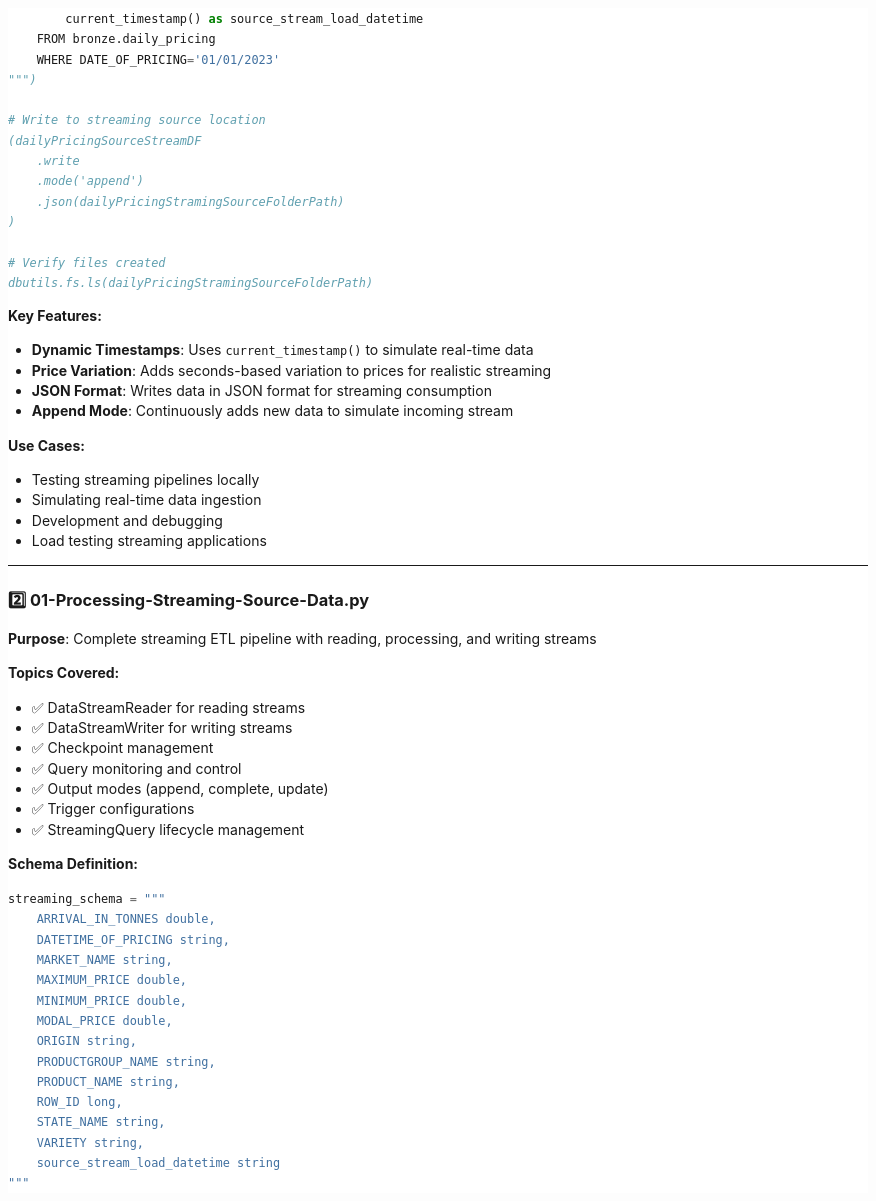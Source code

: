 ```python
        current_timestamp() as source_stream_load_datetime
    FROM bronze.daily_pricing
    WHERE DATE_OF_PRICING='01/01/2023'
""")

# Write to streaming source location
(dailyPricingSourceStreamDF
    .write
    .mode('append')
    .json(dailyPricingStramingSourceFolderPath)
)

# Verify files created
dbutils.fs.ls(dailyPricingStramingSourceFolderPath)
```

**Key Features:**
- **Dynamic Timestamps**: Uses `current_timestamp()` to simulate real-time data
- **Price Variation**: Adds seconds-based variation to prices for realistic streaming
- **JSON Format**: Writes data in JSON format for streaming consumption
- **Append Mode**: Continuously adds new data to simulate incoming stream

**Use Cases:**
- Testing streaming pipelines locally
- Simulating real-time data ingestion
- Development and debugging
- Load testing streaming applications

---

### 2️⃣ **01-Processing-Streaming-Source-Data.py**
**Purpose**: Complete streaming ETL pipeline with reading, processing, and writing streams

**Topics Covered:**
- ✅ DataStreamReader for reading streams
- ✅ DataStreamWriter for writing streams
- ✅ Checkpoint management
- ✅ Query monitoring and control
- ✅ Output modes (append, complete, update)
- ✅ Trigger configurations
- ✅ StreamingQuery lifecycle management

**Schema Definition:**
```python
streaming_schema = """
    ARRIVAL_IN_TONNES double,
    DATETIME_OF_PRICING string,
    MARKET_NAME string,
    MAXIMUM_PRICE double,
    MINIMUM_PRICE double,
    MODAL_PRICE double,
    ORIGIN string,
    PRODUCTGROUP_NAME string,
    PRODUCT_NAME string,
    ROW_ID long,
    STATE_NAME string,
    VARIETY string,
    source_stream_load_datetime string
"""
```
